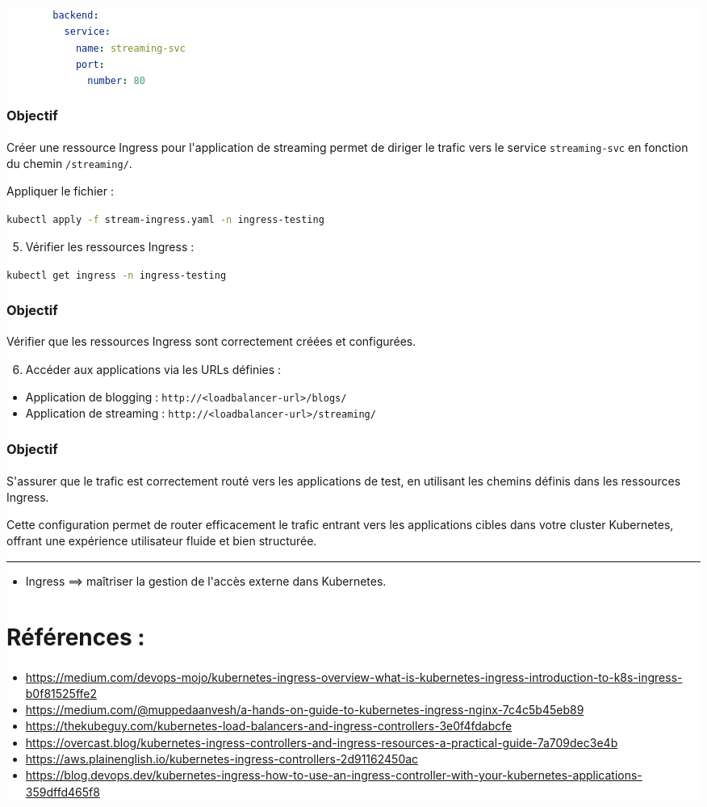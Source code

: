 ```yaml
        backend:
          service:
            name: streaming-svc
            port:
              number: 80
```

### Objectif
Créer une ressource Ingress pour l'application de streaming permet de diriger le trafic vers le service `streaming-svc` en fonction du chemin `/streaming/`.

Appliquer le fichier :

```sh
kubectl apply -f stream-ingress.yaml -n ingress-testing
```

5. Vérifier les ressources Ingress :

```sh
kubectl get ingress -n ingress-testing
```

### Objectif
Vérifier que les ressources Ingress sont correctement créées et configurées.

6. Accéder aux applications via les URLs définies :

- Application de blogging : `http://<loadbalancer-url>/blogs/`
- Application de streaming : `http://<loadbalancer-url>/streaming/`

### Objectif
S'assurer que le trafic est correctement routé vers les applications de test, en utilisant les chemins définis dans les ressources Ingress.

Cette configuration permet de router efficacement le trafic entrant vers les applications cibles dans votre cluster Kubernetes, offrant une expérience utilisateur fluide et bien structurée.

---

- Ingress ==> maîtriser la gestion de l'accès externe dans Kubernetes.

# Références :

- https://medium.com/devops-mojo/kubernetes-ingress-overview-what-is-kubernetes-ingress-introduction-to-k8s-ingress-b0f81525ffe2
- https://medium.com/@muppedaanvesh/a-hands-on-guide-to-kubernetes-ingress-nginx-7c4c5b45eb89
- https://thekubeguy.com/kubernetes-load-balancers-and-ingress-controllers-3e0f4fdabcfe
- https://overcast.blog/kubernetes-ingress-controllers-and-ingress-resources-a-practical-guide-7a709dec3e4b
- https://aws.plainenglish.io/kubernetes-ingress-controllers-2d91162450ac
- https://blog.devops.dev/kubernetes-ingress-how-to-use-an-ingress-controller-with-your-kubernetes-applications-359dffd465f8

